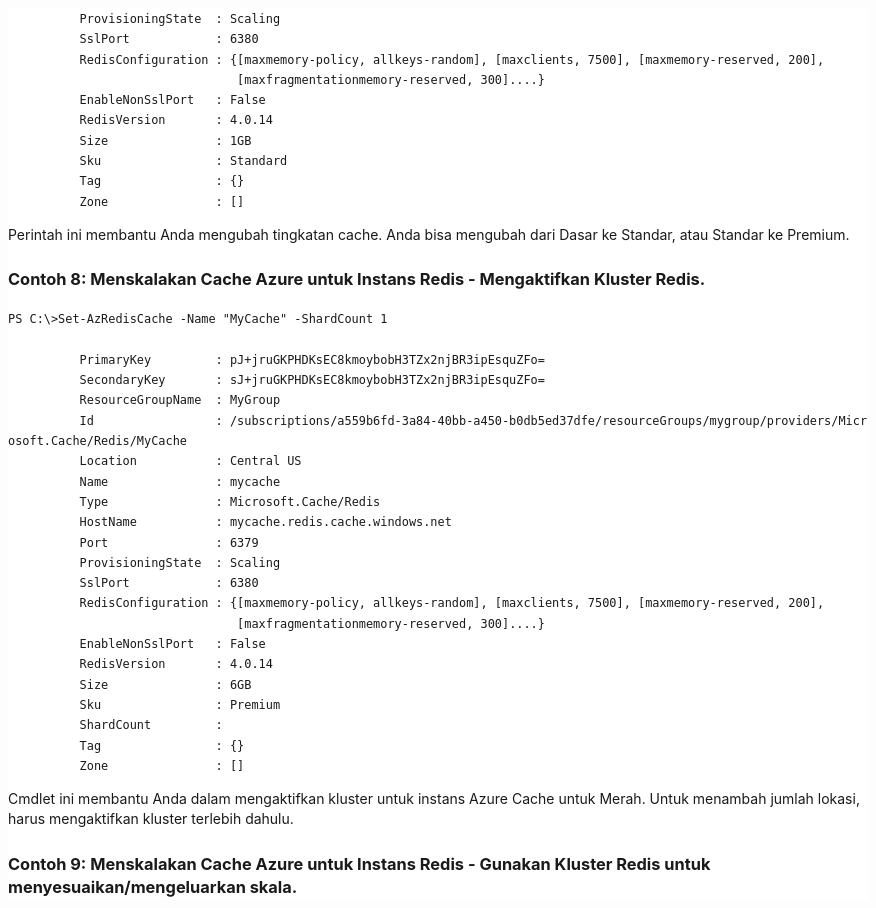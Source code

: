 ```
          ProvisioningState  : Scaling
          SslPort            : 6380
          RedisConfiguration : {[maxmemory-policy, allkeys-random], [maxclients, 7500], [maxmemory-reserved, 200],
                                [maxfragmentationmemory-reserved, 300]....} 
          EnableNonSslPort   : False
          RedisVersion       : 4.0.14
          Size               : 1GB
          Sku                : Standard
          Tag                : {}
          Zone               : []
```

Perintah ini membantu Anda mengubah tingkatan cache. Anda bisa mengubah dari Dasar ke Standar, atau Standar ke Premium.

### Contoh 8: Menskalakan Cache Azure untuk Instans Redis - Mengaktifkan Kluster Redis.

```
PS C:\>Set-AzRedisCache -Name "MyCache" -ShardCount 1

          PrimaryKey         : pJ+jruGKPHDKsEC8kmoybobH3TZx2njBR3ipEsquZFo=
          SecondaryKey       : sJ+jruGKPHDKsEC8kmoybobH3TZx2njBR3ipEsquZFo=
          ResourceGroupName  : MyGroup
          Id                 : /subscriptions/a559b6fd-3a84-40bb-a450-b0db5ed37dfe/resourceGroups/mygroup/providers/Microsoft.Cache/Redis/MyCache
          Location           : Central US
          Name               : mycache
          Type               : Microsoft.Cache/Redis
          HostName           : mycache.redis.cache.windows.net
          Port               : 6379
          ProvisioningState  : Scaling
          SslPort            : 6380
          RedisConfiguration : {[maxmemory-policy, allkeys-random], [maxclients, 7500], [maxmemory-reserved, 200],
                                [maxfragmentationmemory-reserved, 300]....} 
          EnableNonSslPort   : False
          RedisVersion       : 4.0.14
          Size               : 6GB
          Sku                : Premium
          ShardCount         :
          Tag                : {}
          Zone               : []
```

Cmdlet ini membantu Anda dalam mengaktifkan kluster untuk instans Azure Cache untuk Merah. Untuk menambah jumlah lokasi, harus mengaktifkan kluster terlebih dahulu.

### Contoh 9: Menskalakan Cache Azure untuk Instans Redis - Gunakan Kluster Redis untuk menyesuaikan/mengeluarkan skala.
